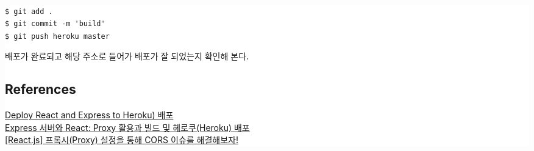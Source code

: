 ```
$ git add .
$ git commit -m 'build'
$ git push heroku master
```

배포가 완료되고 해당 주소로 들어가 배포가 잘 되었는지 확인해 본다.

## References
[Deploy React and Express to Heroku) 배포](https://daveceddia.com/deploy-react-express-app-heroku/)  
[Express 서버와 React: Proxy 활용과 빌드 및 헤로쿠(Heroku) 배포](https://chaewonkong.github.io/posts/express-with-react.html)  
[[React.js] 프록시(Proxy) 설정을 통해 CORS 이슈를 해결해보자!](https://cbw1030.tistory.com/267)
